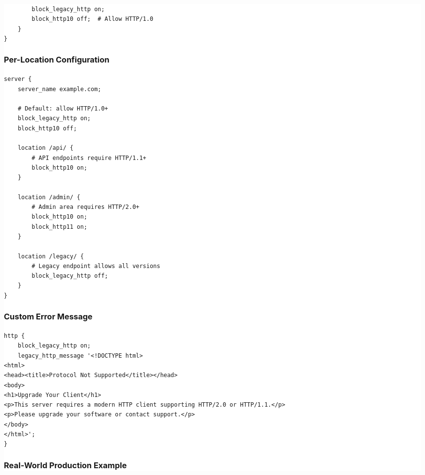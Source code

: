 ```nginx
        block_legacy_http on;
        block_http10 off;  # Allow HTTP/1.0
    }
}
```

### Per-Location Configuration

```nginx
server {
    server_name example.com;

    # Default: allow HTTP/1.0+
    block_legacy_http on;
    block_http10 off;

    location /api/ {
        # API endpoints require HTTP/1.1+
        block_http10 on;
    }

    location /admin/ {
        # Admin area requires HTTP/2.0+
        block_http10 on;
        block_http11 on;
    }

    location /legacy/ {
        # Legacy endpoint allows all versions
        block_legacy_http off;
    }
}
```

### Custom Error Message

```nginx
http {
    block_legacy_http on;
    legacy_http_message '<!DOCTYPE html>
<html>
<head><title>Protocol Not Supported</title></head>
<body>
<h1>Upgrade Your Client</h1>
<p>This server requires a modern HTTP client supporting HTTP/2.0 or HTTP/1.1.</p>
<p>Please upgrade your software or contact support.</p>
</body>
</html>';
}
```

### Real-World Production Example
